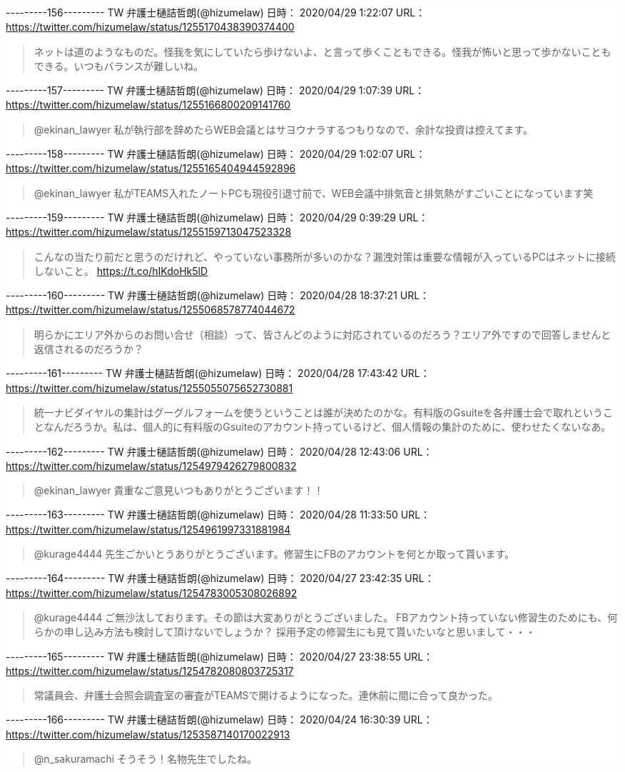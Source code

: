 ---------156---------
TW 弁護士樋詰哲朗(@hizumelaw) 日時： 2020/04/29 1:22:07 URL： https://twitter.com/hizumelaw/status/1255170438390374400
> ネットは道のようなものだ。怪我を気にしていたら歩けないよ、と言って歩くこともできる。怪我が怖いと思って歩かないこともできる。いつもバランスが難しいね。

---------157---------
TW 弁護士樋詰哲朗(@hizumelaw) 日時： 2020/04/29 1:07:39 URL： https://twitter.com/hizumelaw/status/1255166800209141760
> @ekinan_lawyer 私が執行部を辞めたらWEB会議とはサヨウナラするつもりなので、余計な投資は控えてます。

---------158---------
TW 弁護士樋詰哲朗(@hizumelaw) 日時： 2020/04/29 1:02:07 URL： https://twitter.com/hizumelaw/status/1255165404944592896
> @ekinan_lawyer 私がTEAMS入れたノートPCも現役引退寸前で、WEB会議中排気音と排気熱がすごいことになっています笑

---------159---------
TW 弁護士樋詰哲朗(@hizumelaw) 日時： 2020/04/29 0:39:29 URL： https://twitter.com/hizumelaw/status/1255159713047523328
> こんなの当たり前だと思うのだけれど、やっていない事務所が多いのかな？漏洩対策は重要な情報が入っているPCはネットに接続しないこと。 https://t.co/hIKdoHk5lD

---------160---------
TW 弁護士樋詰哲朗(@hizumelaw) 日時： 2020/04/28 18:37:21 URL： https://twitter.com/hizumelaw/status/1255068578774044672
> 明らかにエリア外からのお問い合せ（相談）って、皆さんどのように対応されているのだろう？エリア外ですので回答しませんと返信されるのだろうか？

---------161---------
TW 弁護士樋詰哲朗(@hizumelaw) 日時： 2020/04/28 17:43:42 URL： https://twitter.com/hizumelaw/status/1255055075652730881
> 統一ナビダイヤルの集計はグーグルフォームを使うということは誰が決めたのかな。有料版のGsuiteを各弁護士会で取れということなんだろうか。私は、個人的に有料版のGsuiteのアカウント持っているけど、個人情報の集計のために、使わせたくないなあ。

---------162---------
TW 弁護士樋詰哲朗(@hizumelaw) 日時： 2020/04/28 12:43:06 URL： https://twitter.com/hizumelaw/status/1254979426279800832
> @ekinan_lawyer 貴重なご意見いつもありがとうございます！！

---------163---------
TW 弁護士樋詰哲朗(@hizumelaw) 日時： 2020/04/28 11:33:50 URL： https://twitter.com/hizumelaw/status/1254961997331881984
> @kurage4444 先生ごかいとうありがとうございます。修習生にFBのアカウントを何とか取って貰います。

---------164---------
TW 弁護士樋詰哲朗(@hizumelaw) 日時： 2020/04/27 23:42:35 URL： https://twitter.com/hizumelaw/status/1254783005308026892
> @kurage4444 ご無沙汰しております。その節は大変ありがとうございました。
> FBアカウント持っていない修習生のためにも、何らかの申し込み方法も検討して頂けないでしょうか？
> 採用予定の修習生にも見て貰いたいなと思いまして・・・

---------165---------
TW 弁護士樋詰哲朗(@hizumelaw) 日時： 2020/04/27 23:38:55 URL： https://twitter.com/hizumelaw/status/1254782080803725317
> 常議員会、弁護士会照会調査室の審査がTEAMSで開けるようになった。連休前に間に合って良かった。

---------166---------
TW 弁護士樋詰哲朗(@hizumelaw) 日時： 2020/04/24 16:30:39 URL： https://twitter.com/hizumelaw/status/1253587140170022913
> @n_sakuramachi そうそう！名物先生でしたね。
